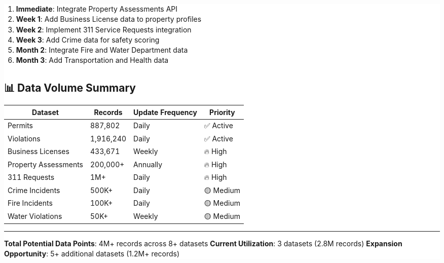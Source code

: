 1. **Immediate**: Integrate Property Assessments API
2. **Week 1**: Add Business License data to property profiles
3. **Week 2**: Implement 311 Service Requests integration
4. **Week 3**: Add Crime data for safety scoring
5. **Month 2**: Integrate Fire and Water Department data
6. **Month 3**: Add Transportation and Health data

## 📊 Data Volume Summary

| Dataset | Records | Update Frequency | Priority |
|---------|---------|------------------|----------|
| Permits | 887,802 | Daily | ✅ Active |
| Violations | 1,916,240 | Daily | ✅ Active |
| Business Licenses | 433,671 | Weekly | 🔥 High |
| Property Assessments | 200,000+ | Annually | 🔥 High |
| 311 Requests | 1M+ | Daily | 🔥 High |
| Crime Incidents | 500K+ | Daily | 🟡 Medium |
| Fire Incidents | 100K+ | Daily | 🟡 Medium |
| Water Violations | 50K+ | Weekly | 🟡 Medium |

---

**Total Potential Data Points**: 4M+ records across 8+ datasets
**Current Utilization**: 3 datasets (2.8M records)
**Expansion Opportunity**: 5+ additional datasets (1.2M+ records)

